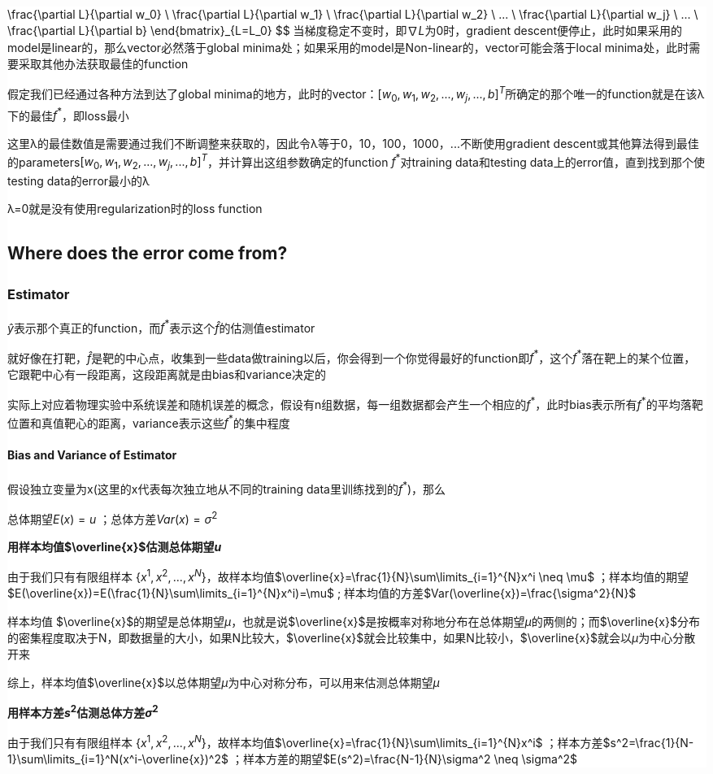 \frac{\partial L}{\partial w_0} \\
\frac{\partial L}{\partial w_1} \\
\frac{\partial L}{\partial w_2} \\
... \\
\frac{\partial L}{\partial w_j} \\
... \\
\frac{\partial L}{\partial b}
\end{bmatrix}_{L=L_0}
$$
当梯度稳定不变时，即$\nabla L$为0时，gradient descent便停止，此时如果采用的model是linear的，那么vector必然落于global minima处；如果采用的model是Non-linear的，vector可能会落于local minima处，此时需要采取其他办法获取最佳的function

假定我们已经通过各种方法到达了global minima的地方，此时的vector：$[w_0,w_1,w_2,...,w_j,...,b]^T$所确定的那个唯一的function就是在该λ下的最佳$f^*$，即loss最小

这里λ的最佳数值是需要通过我们不断调整来获取的，因此令λ等于0，10，100，1000，...不断使用gradient descent或其他算法得到最佳的parameters$[w_0,w_1,w_2,...,w_j,...,b]^T$，并计算出这组参数确定的function $f^*$对training data和testing data上的error值，直到找到那个使testing data的error最小的λ

λ=0就是没有使用regularization时的loss function


## Where does the error come from?

### Estimator

$\widehat{y}$表示那个真正的function，而$f^*$表示这个$\widehat{f}$的估测值estimator

就好像在打靶，$\widehat{f}$是靶的中心点，收集到一些data做training以后，你会得到一个你觉得最好的function即$f^*$，这个$f^*$落在靶上的某个位置，它跟靶中心有一段距离，这段距离就是由bias和variance决定的

实际上对应着物理实验中系统误差和随机误差的概念，假设有n组数据，每一组数据都会产生一个相应的$f^*$，此时bias表示所有$f^*$的平均落靶位置和真值靶心的距离，variance表示这些$f^*$的集中程度

#### Bias and Variance of Estimator

假设独立变量为x(这里的x代表每次独立地从不同的training data里训练找到的$f^*$)，那么

总体期望$E(x)=u$ ；总体方差$Var(x)=\sigma^2$ 

**用样本均值$\overline{x}$估测总体期望$u$**

由于我们只有有限组样本 $\{x^1,x^2,...,x^N\}$，故样本均值$\overline{x}=\frac{1}{N}\sum\limits_{i=1}^{N}x^i \neq \mu$ ；样本均值的期望$E(\overline{x})=E(\frac{1}{N}\sum\limits_{i=1}^{N}x^i)=\mu$ ; 样本均值的方差$Var(\overline{x})=\frac{\sigma^2}{N}$

样本均值 $\overline{x}$的期望是总体期望$\mu$，也就是说$\overline{x}$是按概率对称地分布在总体期望$\mu$的两侧的；而$\overline{x}$分布的密集程度取决于N，即数据量的大小，如果N比较大，$\overline{x}$就会比较集中，如果N比较小，$\overline{x}$就会以$\mu$为中心分散开来

综上，样本均值$\overline{x}$以总体期望$\mu$为中心对称分布，可以用来估测总体期望$\mu$

**用样本方差$s^2$估测总体方差$\sigma^2$**

由于我们只有有限组样本 $\{x^1,x^2,...,x^N\}$，故样本均值$\overline{x}=\frac{1}{N}\sum\limits_{i=1}^{N}x^i$ ；样本方差$s^2=\frac{1}{N-1}\sum\limits_{i=1}^N(x^i-\overline{x})^2$ ；样本方差的期望$E(s^2)=\frac{N-1}{N}\sigma^2 \neq \sigma^2$ 
